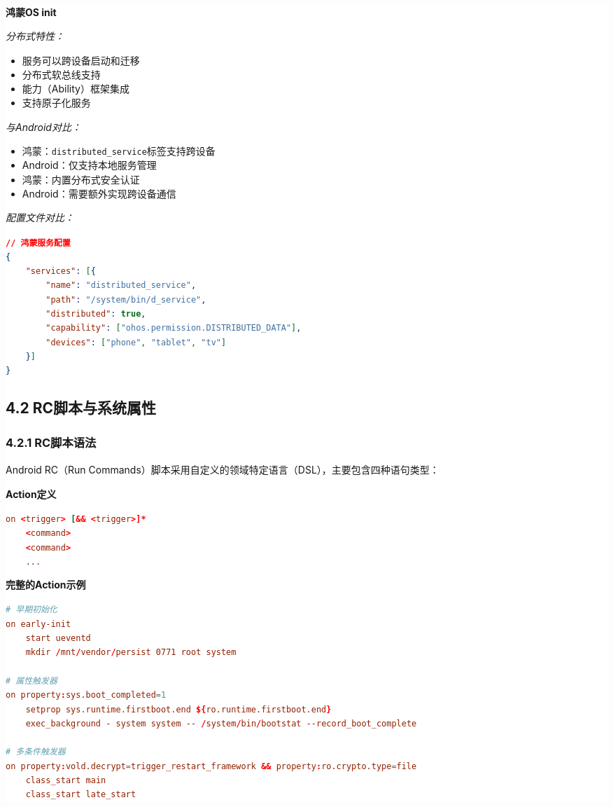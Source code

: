**鸿蒙OS init**

*分布式特性：*
- 服务可以跨设备启动和迁移
- 分布式软总线支持
- 能力（Ability）框架集成
- 支持原子化服务

*与Android对比：*
- 鸿蒙：`distributed_service`标签支持跨设备
- Android：仅支持本地服务管理
- 鸿蒙：内置分布式安全认证
- Android：需要额外实现跨设备通信

*配置文件对比：*
```json
// 鸿蒙服务配置
{
    "services": [{
        "name": "distributed_service",
        "path": "/system/bin/d_service",
        "distributed": true,
        "capability": ["ohos.permission.DISTRIBUTED_DATA"],
        "devices": ["phone", "tablet", "tv"]
    }]
}
```

## 4.2 RC脚本与系统属性

### 4.2.1 RC脚本语法

Android RC（Run Commands）脚本采用自定义的领域特定语言（DSL），主要包含四种语句类型：

**Action定义**
```rc
on <trigger> [&& <trigger>]*
    <command>
    <command>
    ...
```

**完整的Action示例**
```rc
# 早期初始化
on early-init
    start ueventd
    mkdir /mnt/vendor/persist 0771 root system
    
# 属性触发器
on property:sys.boot_completed=1
    setprop sys.runtime.firstboot.end ${ro.runtime.firstboot.end}
    exec_background - system system -- /system/bin/bootstat --record_boot_complete
    
# 多条件触发器
on property:vold.decrypt=trigger_restart_framework && property:ro.crypto.type=file
    class_start main
    class_start late_start
```
